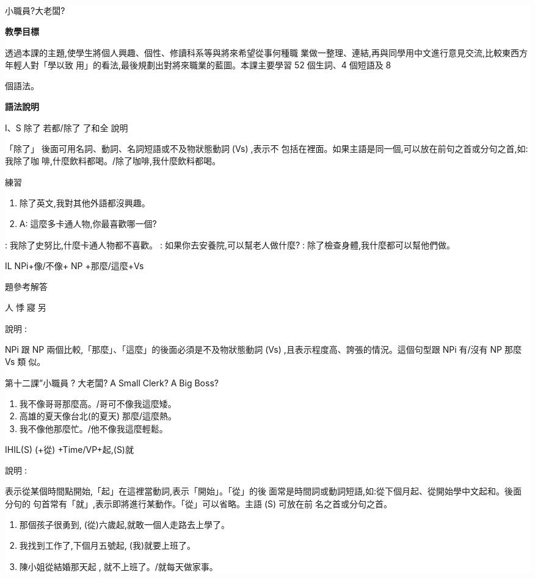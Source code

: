 小職員?大老闆?

**教學目標**

透過本課的主題,使學生將個人興趣、個性、修讀科系等與將來希望從事何種職
業做一整理、連結,再與同學用中文進行意見交流,比較東西方年輕人對「學以致
用」的看法,最後規劃出對將來職業的藍圖。本課主要學習 52 個生詞、4 個短語及 8

個語法。

**語法說明**

I、S 除了 若都/除了 了和全
說明

「除了」 後面可用名詞、動詞、名詞短語或不及物狀態動詞 (Vs) ,表示不
包括在裡面。如果主語是同一個,可以放在前句之首或分句之首,如:我除了咖
啡,什麼飲料都喝。/除了咖啡,我什麼飲料都喝。

練習
1. 除了英文,我對其他外語都沒興趣。

2. A: 這麼多卡通人物,你最喜歡哪一個?

: 我除了史努比,什麼卡通人物都不喜歡。
: 如果你去安養院,可以幫老人做什麼?
: 除了檢查身體,我什麼都可以幫他們做。

IL NPi+像/不像+ NP +那麼/這麼+Vs

題參考解答

人
悸 寢 另

說明 :

NPi 跟 NP 兩個比較,「那麼」、「這麼」的後面必須是不及物狀態動詞
(Vs) ,且表示程度高、誇張的情況。這個句型跟 NPi 有/沒有 NP 那麼 Vs 類
似。

第十二課”小職員 ? 大老闆?
A Small Clerk? A Big Boss?

1. 我不像哥哥那麼高。/哥可不像我這麼矮。
2. 高雄的夏天像台北(的夏天) 那麼/這麼熱。
3. 我不像他那麼忙。/他不像我這麼輕鬆。

IHIL(S) (+從) +Time/VP+起,(S)就

說明 :

表示從某個時間點開始,「起」在這裡當動詞,表示「開始」。「從」的後
面常是時間詞或動詞短語,如:從下個月起、從開始學中文起和。後面分句的
句首常有「就」,表示即將進行某動作。「從」可以省略。主語 (S) 可放在前
名之首或分句之首。

1. 那個孩子很勇到, (從)六歲起,就敢一個人走路去上學了。

2. 我找到工作了,下個月五號起, (我)就要上班了。
3. 陳小姐從結婚那天起 , 就不上班了。/就每天做家事。
